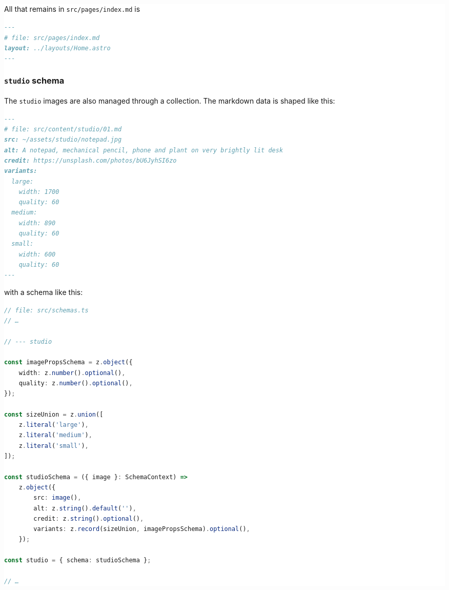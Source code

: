 All that remains in `src/pages/index.md` is

```md
---
# file: src/pages/index.md
layout: ../layouts/Home.astro
---
```

### `studio` schema

The `studio` images are also managed through a collection. The markdown data is shaped like this:

```md
---
# file: src/content/studio/01.md
src: ~/assets/studio/notepad.jpg
alt: A notepad, mechanical pencil, phone and plant on very brightly lit desk
credit: https://unsplash.com/photos/bU6JyhSI6zo
variants:
  large:
    width: 1700
    quality: 60
  medium:
    width: 890
    quality: 60
  small:
    width: 600
    quality: 60
---
```

with a schema like this:

```TypeScript
// file: src/schemas.ts
// …

// --- studio

const imagePropsSchema = z.object({
	width: z.number().optional(),
	quality: z.number().optional(),
});

const sizeUnion = z.union([
	z.literal('large'),
	z.literal('medium'),
	z.literal('small'),
]);

const studioSchema = ({ image }: SchemaContext) =>
	z.object({
		src: image(),
		alt: z.string().default(''),
		credit: z.string().optional(),
		variants: z.record(sizeUnion, imagePropsSchema).optional(),
	});

const studio = { schema: studioSchema };

// …
```
